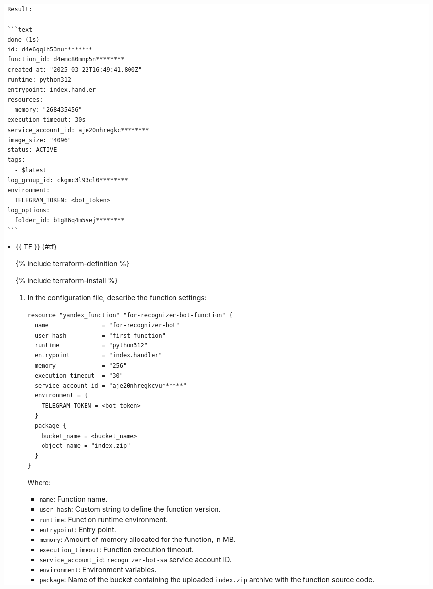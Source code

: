      Result:

     ```text
     done (1s)
     id: d4e6qqlh53nu********
     function_id: d4emc80mnp5n********
     created_at: "2025-03-22T16:49:41.800Z"
     runtime: python312
     entrypoint: index.handler
     resources:
       memory: "268435456"
     execution_timeout: 30s
     service_account_id: aje20nhregkc********
     image_size: "4096"
     status: ACTIVE
     tags:
       - $latest
     log_group_id: ckgmc3l93cl0********
     environment:
       TELEGRAM_TOKEN: <bot_token>
     log_options:
       folder_id: b1g86q4m5vej********
     ```

- {{ TF }} {#tf}

  
  {% include [terraform-definition](../../_tutorials/_tutorials_includes/terraform-definition.md) %}

  {% include [terraform-install](../../_includes/terraform-install.md) %}


  1. In the configuration file, describe the function settings:

     ```hcl
     resource "yandex_function" "for-recognizer-bot-function" {
       name               = "for-recognizer-bot"
       user_hash          = "first function"
       runtime            = "python312"
       entrypoint         = "index.handler"
       memory             = "256"
       execution_timeout  = "30"
       service_account_id = "aje20nhregkcvu******"
       environment = {
         TELEGRAM_TOKEN = <bot_token>
       }
       package {
         bucket_name = <bucket_name>
         object_name = "index.zip"
       }
     }
     ```

     Where:

     * `name`: Function name.
     * `user_hash`: Custom string to define the function version.
     * `runtime`: Function [runtime environment](../../functions/concepts/runtime/index.md).
     * `entrypoint`: Entry point.
     * `memory`: Amount of memory allocated for the function, in MB.
     * `execution_timeout`: Function execution timeout.
     * `service_account_id`: `recognizer-bot-sa` service account ID.
     * `environment`: Environment variables.
     * `package`: Name of the bucket containing the uploaded `index.zip` archive with the function source code.
